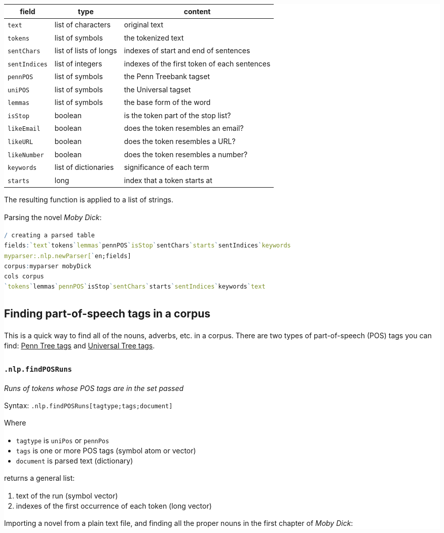 field         | type                   | content
--------------|------------------------|---------------------------------------
`text`        | list of characters     | original text 
`tokens`      | list of symbols        | the tokenized text 
`sentChars`   | list of lists of longs | indexes of start and end of sentences 
`sentIndices` | list of integers       | indexes of the first token of each sentences
`pennPOS`     | list of symbols        | the Penn Treebank tagset 
`uniPOS`      | list of symbols        | the Universal tagset 
`lemmas`      | list of symbols        | the base form of the word
`isStop`      | boolean                | is the token part of the stop list?
`likeEmail`   | boolean                | does the token resembles an email?
`likeURL`     | boolean                | does the token resembles a URL?
`likeNumber`  | boolean                | does the token resembles a number?
`keywords`    | list of dictionaries   | significance of each term 
`starts`      | long                   | index that a token starts at

The resulting function is applied to a list of strings. 

Parsing the novel _Moby Dick_: 

```q
/ creating a parsed table  
fields:`text`tokens`lemmas`pennPOS`isStop`sentChars`starts`sentIndices`keywords
myparser:.nlp.newParser[`en;fields] 
corpus:myparser mobyDick 
cols corpus
`tokens`lemmas`pennPOS`isStop`sentChars`starts`sentIndices`keywords`text
```


## Finding part-of-speech tags in a corpus

This is a quick way to find all of the nouns, adverbs, etc. in a corpus. There are two types of part-of-speech (POS) tags you can find: [Penn Tree tags](https://www.ling.upenn.edu/courses/Fall_2003/ling001/penn_treebank_pos.html) and [Universal Tree tags](http://universaldependencies.org/docs/en/pos/all.html).


### `.nlp.findPOSRuns`

_Runs of tokens whose POS tags are in the set passed_

Syntax: `.nlp.findPOSRuns[tagtype;tags;document]`

Where 

-   `tagtype` is `uniPos` or `pennPos`
-   `tags` is one or more POS tags (symbol atom or vector)
-   `document` is parsed text (dictionary)

returns a general list:

1. text of the run (symbol vector)
2. indexes of the first occurrence of each token (long vector)

Importing a novel from a plain text file, and finding all the proper nouns in the first chapter of _Moby Dick_:
